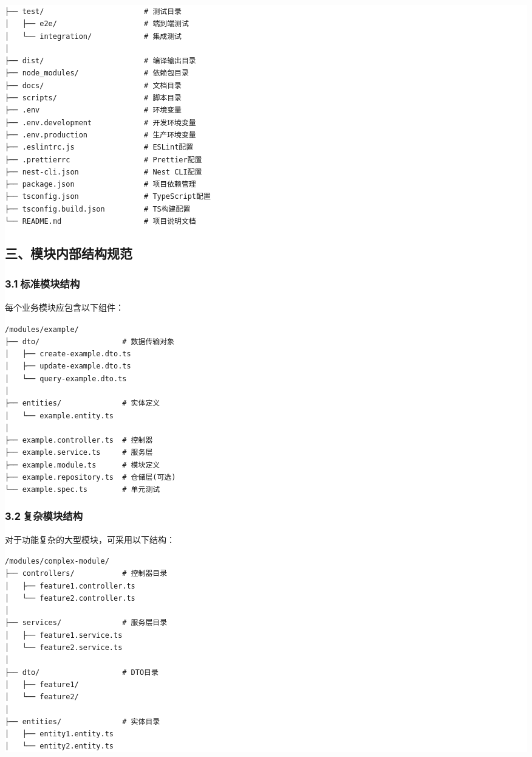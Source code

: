 ```plaintext
├── test/                       # 测试目录
│   ├── e2e/                    # 端到端测试
│   └── integration/            # 集成测试
│
├── dist/                       # 编译输出目录
├── node_modules/               # 依赖包目录
├── docs/                       # 文档目录
├── scripts/                    # 脚本目录
├── .env                        # 环境变量
├── .env.development            # 开发环境变量
├── .env.production             # 生产环境变量
├── .eslintrc.js                # ESLint配置
├── .prettierrc                 # Prettier配置
├── nest-cli.json               # Nest CLI配置
├── package.json                # 项目依赖管理
├── tsconfig.json               # TypeScript配置
├── tsconfig.build.json         # TS构建配置
└── README.md                   # 项目说明文档
```

## 三、模块内部结构规范

### 3.1 标准模块结构

每个业务模块应包含以下组件：

```plaintext
/modules/example/
├── dto/                   # 数据传输对象
│   ├── create-example.dto.ts
│   ├── update-example.dto.ts
│   └── query-example.dto.ts
│
├── entities/              # 实体定义
│   └── example.entity.ts
│
├── example.controller.ts  # 控制器
├── example.service.ts     # 服务层
├── example.module.ts      # 模块定义
├── example.repository.ts  # 仓储层(可选)
└── example.spec.ts        # 单元测试
```

### 3.2 复杂模块结构

对于功能复杂的大型模块，可采用以下结构：

```plaintext
/modules/complex-module/
├── controllers/           # 控制器目录
│   ├── feature1.controller.ts
│   └── feature2.controller.ts
│
├── services/              # 服务层目录
│   ├── feature1.service.ts
│   └── feature2.service.ts
│
├── dto/                   # DTO目录
│   ├── feature1/
│   └── feature2/
│
├── entities/              # 实体目录
│   ├── entity1.entity.ts
│   └── entity2.entity.ts
```